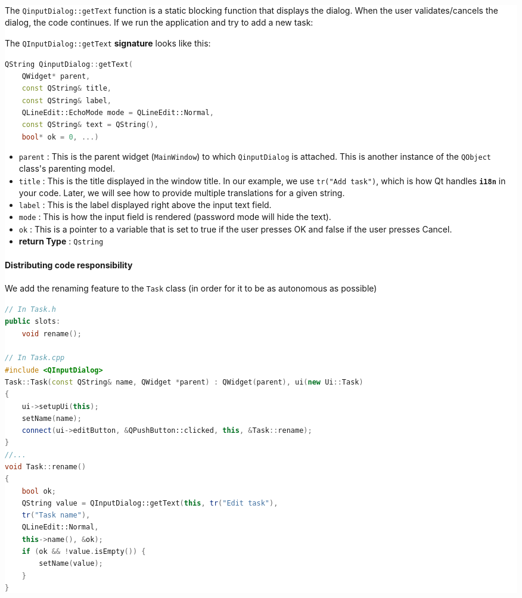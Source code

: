 The `QinputDialog::getText` function is a static blocking function that displays the dialog. When the
user validates/cancels the dialog, the code continues. If we run the application and try to add a new task:

The `QInputDialog::getText` **signature** looks like this:

```cpp
QString QinputDialog::getText(
    QWidget* parent,
    const QString& title,
    const QString& label,
    QLineEdit::EchoMode mode = QLineEdit::Normal,
    const QString& text = QString(),
    bool* ok = 0, ...)
```

- `parent` : This is the parent widget (`MainWindow`) to which `QinputDialog` is attached. This is another instance of the `QObject` class's parenting model.
- `title` : This is the title displayed in the window title. In our example, we use `tr("Add task")`, which is how Qt handles **`i18n`** in your code. Later, we will see how to provide multiple translations for a given string.
- `label` : This is the label displayed right above the input text field.
- `mode` : This is how the input field is rendered (password mode will hide the text).
- `ok` : This is a pointer to a variable that is set to true if the user presses OK and false if the user presses Cancel.
- **return Type** : `Qstring` 

#### Distributing code responsibility

We add the renaming feature to the `Task` class (in order for it to be as autonomous as possible)

```cpp
// In Task.h
public slots:
	void rename();

// In Task.cpp
#include <QInputDialog>
Task::Task(const QString& name, QWidget *parent) : QWidget(parent), ui(new Ui::Task)
{
    ui->setupUi(this);
    setName(name);
    connect(ui->editButton, &QPushButton::clicked, this, &Task::rename);
}
//...
void Task::rename()
{
    bool ok;
    QString value = QInputDialog::getText(this, tr("Edit task"),
    tr("Task name"),
    QLineEdit::Normal,
    this->name(), &ok);
    if (ok && !value.isEmpty()) {
	    setName(value);
    }
}
```
